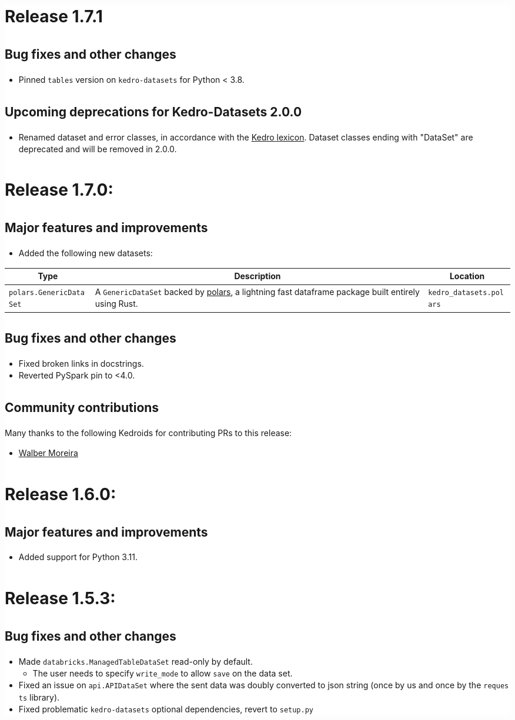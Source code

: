 # Release 1.7.1

## Bug fixes and other changes

* Pinned `tables` version on `kedro-datasets` for Python < 3.8.

## Upcoming deprecations for Kedro-Datasets 2.0.0

* Renamed dataset and error classes, in accordance with the [Kedro lexicon](https://github.com/kedro-org/kedro/wiki/Kedro-documentation-style-guide#kedro-lexicon). Dataset classes ending with "DataSet" are deprecated and will be removed in 2.0.0.

# Release 1.7.0:

## Major features and improvements

* Added the following new datasets:

| Type                    | Description                                                                                                                | Location                |
| ----------------------- | -------------------------------------------------------------------------------------------------------------------------- | ----------------------- |
| `polars.GenericDataSet` | A `GenericDataSet` backed by [polars](https://www.pola.rs/), a lightning fast dataframe package built entirely using Rust. | `kedro_datasets.polars` |

## Bug fixes and other changes

* Fixed broken links in docstrings.
* Reverted PySpark pin to <4.0.

## Community contributions

Many thanks to the following Kedroids for contributing PRs to this release:

* [Walber Moreira](https://github.com/wmoreiraa)

# Release 1.6.0:

## Major features and improvements

* Added support for Python 3.11.

# Release 1.5.3:

## Bug fixes and other changes

* Made `databricks.ManagedTableDataSet` read-only by default.
  * The user needs to specify `write_mode` to allow `save` on the data set.
* Fixed an issue on `api.APIDataSet` where the sent data was doubly converted to json
  string (once by us and once by the `requests` library).
* Fixed problematic `kedro-datasets` optional dependencies, revert to `setup.py`
